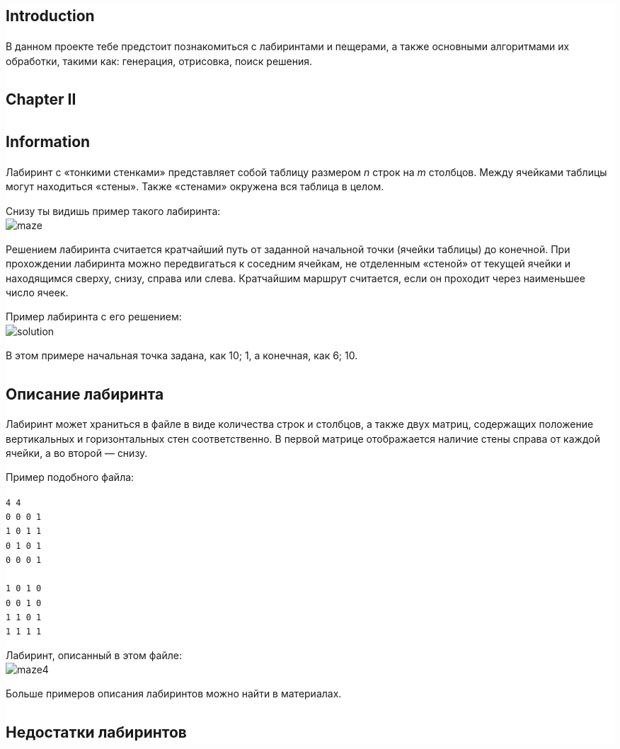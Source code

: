 ## Introduction

В данном проекте тебе предстоит познакомиться с лабиринтами и пещерами, а также основными алгоритмами их обработки, такими как: генерация, отрисовка, поиск решения.

## Chapter II

## Information

Лабиринт с «тонкими стенками» представляет собой таблицу размером _n_ строк на _m_ столбцов. 
Между ячейками таблицы могут находиться «стены». Также «стенами» окружена вся таблица в целом. 

Снизу ты видишь пример такого лабиринта: \
![maze](misc/images/maze.jpg)

Решением лабиринта считается кратчайший путь от заданной начальной точки (ячейки таблицы) до конечной. 
При прохождении лабиринта можно передвигаться к соседним ячейкам, не отделенным «стеной» от текущей ячейки и находящимся сверху, снизу, справа или слева. 
Кратчайшим маршрут считается, если он проходит через наименьшее число ячеек.

Пример лабиринта с его решением: \
![solution](misc/images/solution.jpg)

В этом примере начальная точка задана, как 10; 1, а конечная, как 6; 10.

## Описание лабиринта

Лабиринт может храниться в файле в виде количества строк и столбцов, а также двух матриц, содержащих положение вертикальных и горизонтальных стен соответственно. 
В первой матрице отображается наличие стены справа от каждой ячейки, а во второй — снизу. 

Пример подобного файла:  
```
4 4
0 0 0 1
1 0 1 1
0 1 0 1
0 0 0 1

1 0 1 0
0 0 1 0
1 1 0 1
1 1 1 1
```

Лабиринт, описанный в этом файле: \
![maze4](misc/images/maze4.jpg)

Больше примеров описания лабиринтов можно найти в материалах.

## Недостатки лабиринтов
